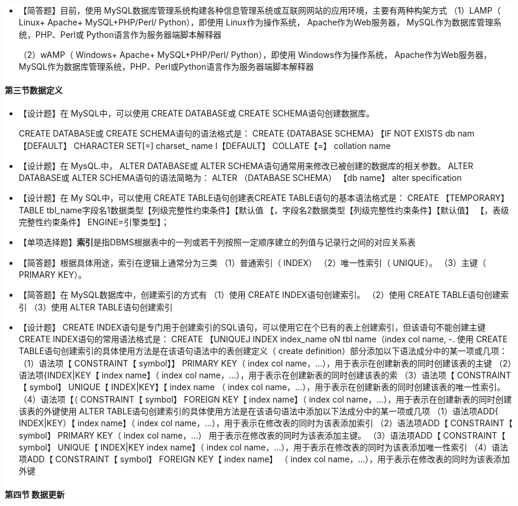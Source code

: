 - 【简答题】目前，使用 MySQL数据库管理系统构建各种信息管理系统或互联网网站的应用环境，主要有两种构架方式
  （1）LAMP（ Linux+ Apache+ MySQL+PHP/Perl/ Python），即使用 Linux作为操作系统， Apache作为Web服务器， MySQL作为数据库管理系统，PHP、Perl或 Python语言作为服务器端脚本解释器

   （2）wAMP（ Windows+ Apache+ MySQL+PHP/Perl/ Python），即使用 Windows作为操作系统， Apache作为Web服务器， MySQL作为数据库管理系统，PHP、Perl或Python语言作为服务器端脚本解释器

#### 第三节数据定义

- 【设计题】在 MySQL中，可以使用 CREATE DATABASE或 CREATE SCHEMA语句创建数据库。

  CREATE DATABASE或 CREATE SCHEMA语句的语法格式是：
  CREATE {DATABASE SCHEMA} 【IF NOT EXISTS db nam
  【DEFAULT】 CHARACTER SET[=] charset_ name I【DEFAULT】 COLLATE【=】 collation name

- 【设计题】在 MysQL.中， ALTER DATABASE或 ALTER SCHEMA语句通常用来修改已被创建的数据库的相关参数。
  ALTER DATABASE或 ALTER SCHEMA语句的语法简略为：
  ALTER （DATABASE SCHEMA） 【db name】
  alter specification

- 【设计题】在 My SQL中，可以使用 CREATE TABLE语句创建表CREATE TABLE语句的基本语法格式是：
  CREATE 【TEMPORARY】 TABLE tbl_name字段名1数据类型【列级完整性约束条件】【默认值
  【，字段名2数据类型【列级完整性约束条件】【默认值】
  【，表级完整性约束条件】
  ENGINE=引擎类型】；

- 【单项选择题】**索引**是指DBMS根据表中的一列或若干列按照一定顺序建立的列值与记录行之间的对应关系表

- 【简答题】根据具体用途，索引在逻辑上通常分为三类
  （1）普通索引（ INDEX）
  （2）唯一性索引（ UNIQUE）。
  （3）主键（ PRIMARY KEY）。

- 【简答题】在 MySQL数据库中，创建索引的方式有
  （1）使用 CREATE INDEX语句创建索引。
  （2）使用 CREATE TABLE语句创建索引
  （3）使用 ALTER TABLE语句创建索引

- 【设计题】 CREATE INDEX语句是专门用于创建索引的SQL语句，可以使用它在个已有的表上创建索引，但该语句不能创建主键CREATE INDEX语句的常用语法格式是：
  CREATE 【UNIQUEJ INDEX index_name oN tbl name（index col name, -.
  使用 CREATE TABLE语句创建索引的具体使用方法是在该语句语法中的表创建定义（ create definition）部分添加以下语法成分中的某一项或几项：
  （1）语法项【 CONSTRAINT【 symbol】】 PRIMARY KEY（ index col name，…），用于表示在创建新表的同时创建该表的主键
  （2）语法项{INDEX|KEY【 index name】（ index col name，…），用于表示在创建新表的同时创建该表的索
  （3）语法项【 CONSTRAINT【 symbol】 UNIQUE【 INDEX|KEY】【 index name
  （ index col name，…），用于表示在创建新表的同时创建该表的唯一性索引。
  （4）语法项【（ CONSTRAINT【 symbol】 FOREIGN KEY【 index name】（ index col name，…），用于表示在创建新表的同时创建该表的外键使用 ALTER TABLE语句创建索引的具体使用方法是在该语句语法中添加以下法成分中的某一项或几项
  （1）语法项ADD{ INDEX|KEY）【 index name】（ index col name，…），用于表示在修改表的同时为该表添加索引
  （2）语法项ADD【 CONSTRAINT【 symbol】 PRIMARY KEY（ index col name，…）
  用于表示在修改表的同时为该表添加主键。
  （3）语法项ADD【 CONSTRAINT【 symbol】 UNIQUE【 INDEX|KEY index name】（ index col name，…），用于表示在修改表的同时为该表添加唯一性索引
  （4）语法项ADD【 CONSTRAINT【 symbol】 FOREIGN KEY【 index name】
  （ index col name，…），用于表示在修改表的同时为该表添加外键

#### 第四节 数据更新
